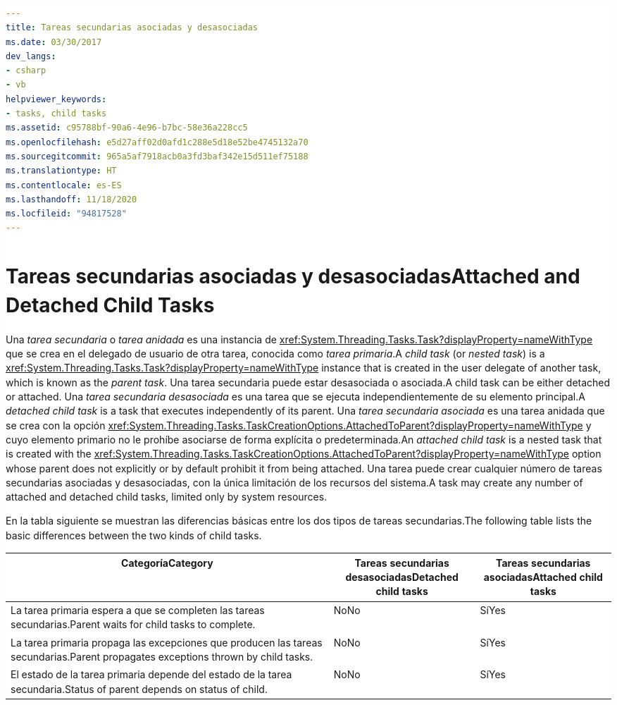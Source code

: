 ```yaml
---
title: Tareas secundarias asociadas y desasociadas
ms.date: 03/30/2017
dev_langs:
- csharp
- vb
helpviewer_keywords:
- tasks, child tasks
ms.assetid: c95788bf-90a6-4e96-b7bc-58e36a228cc5
ms.openlocfilehash: e5d27aff02d0afd1c288e5d18e52be4745132a70
ms.sourcegitcommit: 965a5af7918acb0a3fd3baf342e15d511ef75188
ms.translationtype: HT
ms.contentlocale: es-ES
ms.lasthandoff: 11/18/2020
ms.locfileid: "94817528"
---
```

# <a name="attached-and-detached-child-tasks"></a><span data-ttu-id="5f1c9-102">Tareas secundarias asociadas y desasociadas</span><span class="sxs-lookup"><span data-stu-id="5f1c9-102">Attached and Detached Child Tasks</span></span>
<span data-ttu-id="5f1c9-103">Una *tarea secundaria* o *tarea anidada* es una instancia de <xref:System.Threading.Tasks.Task?displayProperty=nameWithType> que se crea en el delegado de usuario de otra tarea, conocida como *tarea primaria*.</span><span class="sxs-lookup"><span data-stu-id="5f1c9-103">A *child task* (or *nested task*) is a <xref:System.Threading.Tasks.Task?displayProperty=nameWithType> instance that is created in the user delegate of another task, which is known as the *parent task*.</span></span> <span data-ttu-id="5f1c9-104">Una tarea secundaria puede estar desasociada o asociada.</span><span class="sxs-lookup"><span data-stu-id="5f1c9-104">A child task can be either detached or attached.</span></span> <span data-ttu-id="5f1c9-105">Una *tarea secundaria desasociada* es una tarea que se ejecuta independientemente de su elemento principal.</span><span class="sxs-lookup"><span data-stu-id="5f1c9-105">A *detached child task* is a task that executes independently of its parent.</span></span> <span data-ttu-id="5f1c9-106">Una *tarea secundaria asociada* es una tarea anidada que se crea con la opción <xref:System.Threading.Tasks.TaskCreationOptions.AttachedToParent?displayProperty=nameWithType> y cuyo elemento primario no le prohíbe asociarse de forma explícita o predeterminada.</span><span class="sxs-lookup"><span data-stu-id="5f1c9-106">An *attached child task* is a nested task that is created with the <xref:System.Threading.Tasks.TaskCreationOptions.AttachedToParent?displayProperty=nameWithType> option whose parent does not explicitly or by default prohibit it from being attached.</span></span> <span data-ttu-id="5f1c9-107">Una tarea puede crear cualquier número de tareas secundarias asociadas y desasociadas, con la única limitación de los recursos del sistema.</span><span class="sxs-lookup"><span data-stu-id="5f1c9-107">A task may create any number of attached and detached child tasks, limited only by system resources.</span></span>  
  
 <span data-ttu-id="5f1c9-108">En la tabla siguiente se muestran las diferencias básicas entre los dos tipos de tareas secundarias.</span><span class="sxs-lookup"><span data-stu-id="5f1c9-108">The following table lists the basic differences between the two kinds of child tasks.</span></span>  
  
|<span data-ttu-id="5f1c9-109">Categoría</span><span class="sxs-lookup"><span data-stu-id="5f1c9-109">Category</span></span>|<span data-ttu-id="5f1c9-110">Tareas secundarias desasociadas</span><span class="sxs-lookup"><span data-stu-id="5f1c9-110">Detached child tasks</span></span>|<span data-ttu-id="5f1c9-111">Tareas secundarias asociadas</span><span class="sxs-lookup"><span data-stu-id="5f1c9-111">Attached child tasks</span></span>|  
|--------------|--------------------------|--------------------------|  
|<span data-ttu-id="5f1c9-112">La tarea primaria espera a que se completen las tareas secundarias.</span><span class="sxs-lookup"><span data-stu-id="5f1c9-112">Parent waits for child tasks to complete.</span></span>|<span data-ttu-id="5f1c9-113">No</span><span class="sxs-lookup"><span data-stu-id="5f1c9-113">No</span></span>|<span data-ttu-id="5f1c9-114">Sí</span><span class="sxs-lookup"><span data-stu-id="5f1c9-114">Yes</span></span>|  
|<span data-ttu-id="5f1c9-115">La tarea primaria propaga las excepciones que producen las tareas secundarias.</span><span class="sxs-lookup"><span data-stu-id="5f1c9-115">Parent propagates exceptions thrown by child tasks.</span></span>|<span data-ttu-id="5f1c9-116">No</span><span class="sxs-lookup"><span data-stu-id="5f1c9-116">No</span></span>|<span data-ttu-id="5f1c9-117">Sí</span><span class="sxs-lookup"><span data-stu-id="5f1c9-117">Yes</span></span>|  
|<span data-ttu-id="5f1c9-118">El estado de la tarea primaria depende del estado de la tarea secundaria.</span><span class="sxs-lookup"><span data-stu-id="5f1c9-118">Status of parent depends on status of child.</span></span>|<span data-ttu-id="5f1c9-119">No</span><span class="sxs-lookup"><span data-stu-id="5f1c9-119">No</span></span>|<span data-ttu-id="5f1c9-120">Sí</span><span class="sxs-lookup"><span data-stu-id="5f1c9-120">Yes</span></span>|  
  